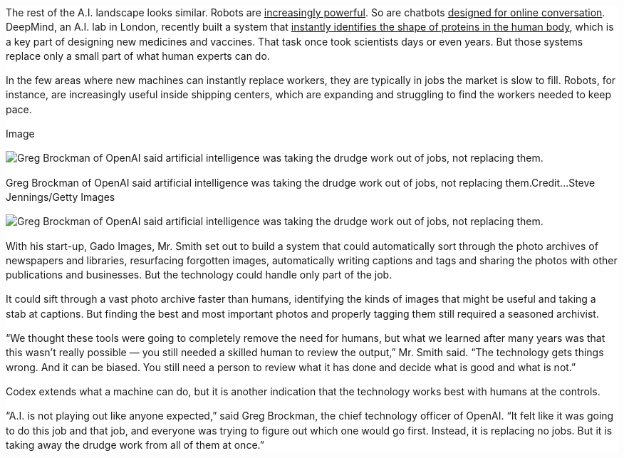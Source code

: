 The rest of the A.I. landscape looks similar. Robots are [increasingly powerful](https://www.nytimes.com/2020/01/29/technology/warehouse-robot.html). So are chatbots [designed for online conversation](https://www.nytimes.com/2020/11/24/science/artificial-intelligence-ai-gpt3.html). DeepMind, an A.I. lab in London, recently built a system that [instantly identifies the shape of proteins in the human body](https://www.nytimes.com/2021/07/22/technology/deepmind-ai-proteins-folding.html), which is a key part of designing new medicines and vaccines. That task once took scientists days or even years. But those systems replace only a small part of what human experts can do.

In the few areas where new machines can instantly replace workers, they are typically in jobs the market is slow to fill. Robots, for instance, are increasingly useful inside shipping centers, which are expanding and struggling to find the workers needed to keep pace.

Image

![Greg Brockman of OpenAI said artificial intelligence was taking the drudge work out of jobs, not replacing them.](https://static01.nyt.com/images/2021/08/30/business/00codex-brockman/00codex-brockman-articleLarge.jpg?quality=75&auto=webp&disable=upscale)

Greg Brockman of OpenAI said artificial intelligence was taking the drudge work out of jobs, not replacing them.Credit...Steve Jennings/Getty Images

![Greg Brockman of OpenAI said artificial intelligence was taking the drudge work out of jobs, not replacing them.](https://static01.nyt.com/images/2021/08/30/business/00codex-brockman/00codex-brockman-articleLarge.jpg?quality=75&auto=webp&disable=upscale)

With his start-up, Gado Images, Mr. Smith set out to build a system that could automatically sort through the photo archives of newspapers and libraries, resurfacing forgotten images, automatically writing captions and tags and sharing the photos with other publications and businesses. But the technology could handle only part of the job.

It could sift through a vast photo archive faster than humans, identifying the kinds of images that might be useful and taking a stab at captions. But finding the best and most important photos and properly tagging them still required a seasoned archivist.

“We thought these tools were going to completely remove the need for humans, but what we learned after many years was that this wasn’t really possible — you still needed a skilled human to review the output,” Mr. Smith said. “The technology gets things wrong. And it can be biased. You still need a person to review what it has done and decide what is good and what is not.”

Codex extends what a machine can do, but it is another indication that the technology works best with humans at the controls.

“A.I. is not playing out like anyone expected,” said Greg Brockman, the chief technology officer of OpenAI. “It felt like it was going to do this job and that job, and everyone was trying to figure out which one would go first. Instead, it is replacing no jobs. But it is taking away the drudge work from all of them at once.”

